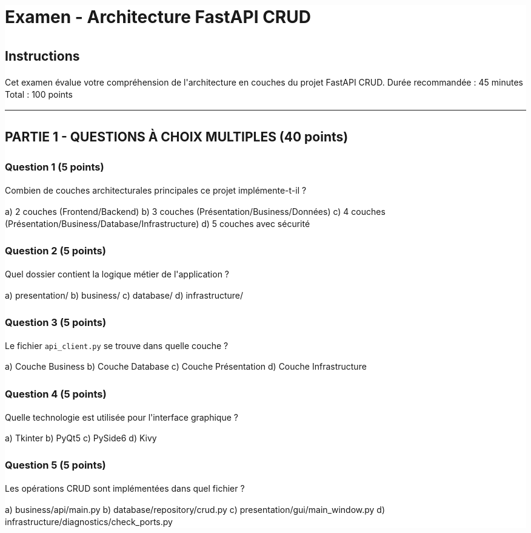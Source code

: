 # Examen - Architecture FastAPI CRUD

## Instructions

Cet examen évalue votre compréhension de l'architecture en couches du projet FastAPI CRUD.
Durée recommandée : 45 minutes
Total : 100 points

---

## PARTIE 1 - QUESTIONS À CHOIX MULTIPLES (40 points)

### Question 1 (5 points)
Combien de couches architecturales principales ce projet implémente-t-il ?

a) 2 couches (Frontend/Backend)
b) 3 couches (Présentation/Business/Données)
c) 4 couches (Présentation/Business/Database/Infrastructure)
d) 5 couches avec sécurité

### Question 2 (5 points)
Quel dossier contient la logique métier de l'application ?

a) presentation/
b) business/
c) database/
d) infrastructure/

### Question 3 (5 points)
Le fichier `api_client.py` se trouve dans quelle couche ?

a) Couche Business
b) Couche Database
c) Couche Présentation
d) Couche Infrastructure

### Question 4 (5 points)
Quelle technologie est utilisée pour l'interface graphique ?

a) Tkinter
b) PyQt5
c) PySide6
d) Kivy

### Question 5 (5 points)
Les opérations CRUD sont implémentées dans quel fichier ?

a) business/api/main.py
b) database/repository/crud.py
c) presentation/gui/main_window.py
d) infrastructure/diagnostics/check_ports.py

